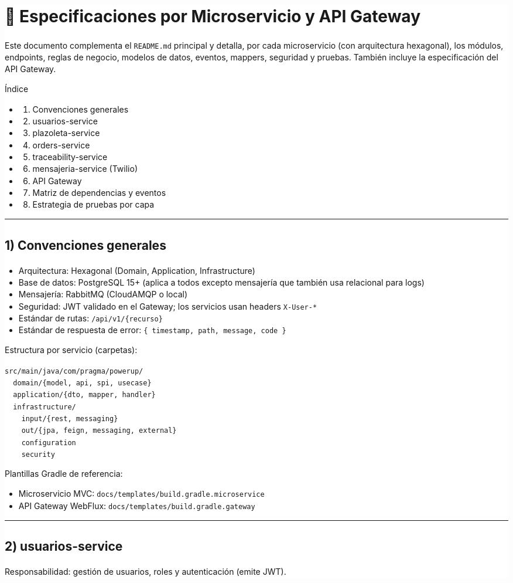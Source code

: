 # 📘 Especificaciones por Microservicio y API Gateway

Este documento complementa el `README.md` principal y detalla, por cada microservicio (con arquitectura hexagonal), los módulos, endpoints, reglas de negocio, modelos de datos, eventos, mappers, seguridad y pruebas. También incluye la especificación del API Gateway.

Índice

-   1. Convenciones generales
-   2. usuarios-service
-   3. plazoleta-service
-   4. orders-service
-   5. traceability-service
-   6. mensajeria-service (Twilio)
-   6. API Gateway
-   7. Matriz de dependencias y eventos
-   8. Estrategia de pruebas por capa

---

## 1) Convenciones generales

-   Arquitectura: Hexagonal (Domain, Application, Infrastructure)
-   Base de datos: PostgreSQL 15+ (aplica a todos excepto mensajería que también usa relacional para logs)
-   Mensajería: RabbitMQ (CloudAMQP o local)
-   Seguridad: JWT validado en el Gateway; los servicios usan headers `X-User-*`
-   Estándar de rutas: `/api/v1/{recurso}`
-   Estándar de respuesta de error: `{ timestamp, path, message, code }`

Estructura por servicio (carpetas):

```
src/main/java/com/pragma/powerup/
  domain/{model, api, spi, usecase}
  application/{dto, mapper, handler}
  infrastructure/
    input/{rest, messaging}
    out/{jpa, feign, messaging, external}
    configuration
    security
```

Plantillas Gradle de referencia:

-   Microservicio MVC: `docs/templates/build.gradle.microservice`
-   API Gateway WebFlux: `docs/templates/build.gradle.gateway`

---

## 2) usuarios-service

Responsabilidad: gestión de usuarios, roles y autenticación (emite JWT).
